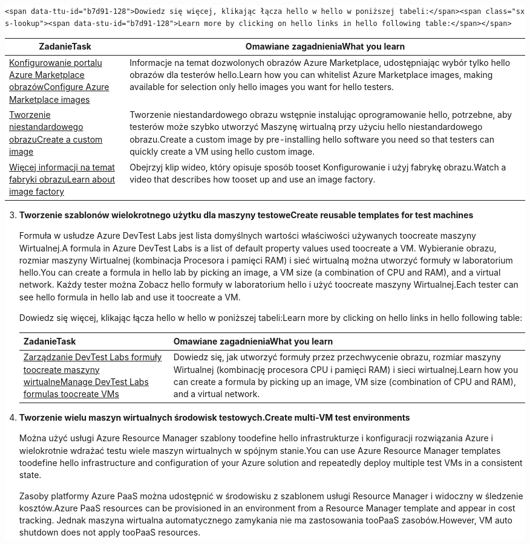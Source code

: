     <span data-ttu-id="b7d91-128">Dowiedz się więcej, klikając łącza hello w hello w poniższej tabeli:</span><span class="sxs-lookup"><span data-stu-id="b7d91-128">Learn more by clicking on hello links in hello following table:</span></span>
   
   | <span data-ttu-id="b7d91-129">Zadanie</span><span class="sxs-lookup"><span data-stu-id="b7d91-129">Task</span></span> | <span data-ttu-id="b7d91-130">Omawiane zagadnienia</span><span class="sxs-lookup"><span data-stu-id="b7d91-130">What you learn</span></span> |
   | --- | --- |
   | [<span data-ttu-id="b7d91-131">Konfigurowanie portalu Azure Marketplace obrazów</span><span class="sxs-lookup"><span data-stu-id="b7d91-131">Configure Azure Marketplace images</span></span>](devtest-lab-configure-marketplace-images.md) |<span data-ttu-id="b7d91-132">Informacje na temat dozwolonych obrazów Azure Marketplace, udostępniając wybór tylko hello obrazów dla testerów hello.</span><span class="sxs-lookup"><span data-stu-id="b7d91-132">Learn how you can whitelist Azure Marketplace images, making available for selection only hello images you want for hello testers.</span></span>|
   | [<span data-ttu-id="b7d91-133">Tworzenie niestandardowego obrazu</span><span class="sxs-lookup"><span data-stu-id="b7d91-133">Create a custom image</span></span>](devtest-lab-create-template.md) |<span data-ttu-id="b7d91-134">Tworzenie niestandardowego obrazu wstępnie instalując oprogramowanie hello, potrzebne, aby testerów może szybko utworzyć Maszynę wirtualną przy użyciu hello niestandardowego obrazu.</span><span class="sxs-lookup"><span data-stu-id="b7d91-134">Create a custom image by pre-installing hello software you need so that testers can quickly create a VM using hello custom image.</span></span>|
   | [<span data-ttu-id="b7d91-135">Więcej informacji na temat fabryki obrazu</span><span class="sxs-lookup"><span data-stu-id="b7d91-135">Learn about image factory</span></span>](https://blogs.msdn.microsoft.com/devtestlab/2017/04/17/video-custom-image-factory-with-azure-devtest-labs/) |<span data-ttu-id="b7d91-136">Obejrzyj klip wideo, który opisuje sposób tooset Konfigurowanie i użyj fabrykę obrazu.</span><span class="sxs-lookup"><span data-stu-id="b7d91-136">Watch a video that describes how tooset up and use an image factory.</span></span>|

3. <span data-ttu-id="b7d91-137">**Tworzenie szablonów wielokrotnego użytku dla maszyny testowe**</span><span class="sxs-lookup"><span data-stu-id="b7d91-137">**Create reusable templates for test machines**</span></span> 
   
    <span data-ttu-id="b7d91-138">Formuła w usłudze Azure DevTest Labs jest lista domyślnych wartości właściwości używanych toocreate maszyny Wirtualnej.</span><span class="sxs-lookup"><span data-stu-id="b7d91-138">A formula in Azure DevTest Labs is a list of default property values used toocreate a VM.</span></span> <span data-ttu-id="b7d91-139">Wybieranie obrazu, rozmiar maszyny Wirtualnej (kombinacja Procesora i pamięci RAM) i sieć wirtualną można utworzyć formuły w laboratorium hello.</span><span class="sxs-lookup"><span data-stu-id="b7d91-139">You can create a formula in hello lab by picking an image, a VM size (a combination of CPU and RAM), and a virtual network.</span></span> <span data-ttu-id="b7d91-140">Każdy tester można Zobacz hello formuły w laboratorium hello i użyć toocreate maszyny Wirtualnej.</span><span class="sxs-lookup"><span data-stu-id="b7d91-140">Each tester can see hello formula in hello lab and use it toocreate a VM.</span></span> 
   
    <span data-ttu-id="b7d91-141">Dowiedz się więcej, klikając łącza hello w hello w poniższej tabeli:</span><span class="sxs-lookup"><span data-stu-id="b7d91-141">Learn more by clicking on hello links in hello following table:</span></span>
   
   | <span data-ttu-id="b7d91-142">Zadanie</span><span class="sxs-lookup"><span data-stu-id="b7d91-142">Task</span></span> | <span data-ttu-id="b7d91-143">Omawiane zagadnienia</span><span class="sxs-lookup"><span data-stu-id="b7d91-143">What you learn</span></span> |
   | --- | --- |
   | [<span data-ttu-id="b7d91-144">Zarządzanie DevTest Labs formuły toocreate maszyny wirtualne</span><span class="sxs-lookup"><span data-stu-id="b7d91-144">Manage DevTest Labs formulas toocreate VMs</span></span>](devtest-lab-manage-formulas.md) |<span data-ttu-id="b7d91-145">Dowiedz się, jak utworzyć formuły przez przechwycenie obrazu, rozmiar maszyny Wirtualnej (kombinację procesora CPU i pamięci RAM) i sieci wirtualnej.</span><span class="sxs-lookup"><span data-stu-id="b7d91-145">Learn how you can create a formula by picking up an image, VM size (combination of CPU and RAM), and a virtual network.</span></span>|

3. <span data-ttu-id="b7d91-146">**Tworzenie wielu maszyn wirtualnych środowisk testowych.**</span><span class="sxs-lookup"><span data-stu-id="b7d91-146">**Create multi-VM test environments**</span></span> 
   
    <span data-ttu-id="b7d91-147">Można użyć usługi Azure Resource Manager szablony toodefine hello infrastrukturze i konfiguracji rozwiązania Azure i wielokrotnie wdrażać testu wiele maszyn wirtualnych w spójnym stanie.</span><span class="sxs-lookup"><span data-stu-id="b7d91-147">You can use Azure Resource Manager templates toodefine hello infrastructure and configuration of your Azure solution and repeatedly deploy multiple test VMs in a consistent state.</span></span>

    <span data-ttu-id="b7d91-148">Zasoby platformy Azure PaaS można udostępnić w środowisku z szablonem usługi Resource Manager i widoczny w śledzenie kosztów.</span><span class="sxs-lookup"><span data-stu-id="b7d91-148">Azure PaaS resources can be provisioned in an environment from a Resource Manager template and appear in cost tracking.</span></span> <span data-ttu-id="b7d91-149">Jednak maszyna wirtualna automatycznego zamykania nie ma zastosowania tooPaaS zasobów.</span><span class="sxs-lookup"><span data-stu-id="b7d91-149">However, VM auto shutdown does not apply tooPaaS resources.</span></span>
